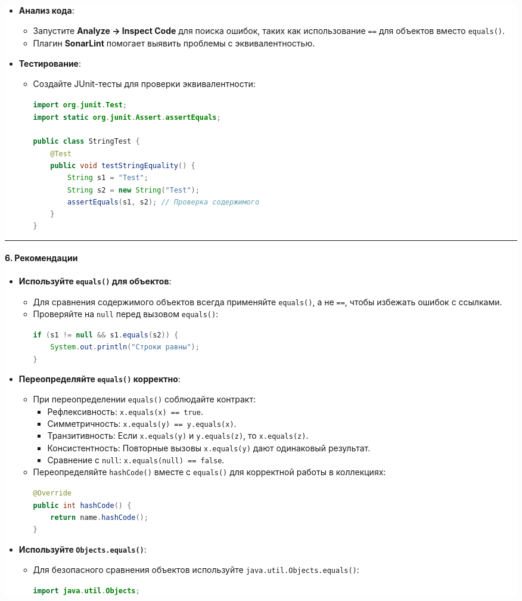 - **Анализ кода**:
    - Запустите **Analyze → Inspect Code** для поиска ошибок, таких как использование `==` для объектов вместо `equals()`.
    - Плагин **SonarLint** помогает выявить проблемы с эквивалентностью.

- **Тестирование**:
    - Создайте JUnit-тесты для проверки эквивалентности:
      ```java
      import org.junit.Test;
      import static org.junit.Assert.assertEquals;
  
      public class StringTest {
          @Test
          public void testStringEquality() {
              String s1 = "Test";
              String s2 = new String("Test");
              assertEquals(s1, s2); // Проверка содержимого
          }
      }
      ```

---

#### 6. Рекомендации

- **Используйте `equals()` для объектов**:
    - Для сравнения содержимого объектов всегда применяйте `equals()`, а не `==`, чтобы избежать ошибок с ссылками.
    - Проверяйте на `null` перед вызовом `equals()`:
      ```java
      if (s1 != null && s1.equals(s2)) {
          System.out.println("Строки равны");
      }
      ```

- **Переопределяйте `equals()` корректно**:
    - При переопределении `equals()` соблюдайте контракт:
        - Рефлексивность: `x.equals(x) == true`.
        - Симметричность: `x.equals(y) == y.equals(x)`.
        - Транзитивность: Если `x.equals(y)` и `y.equals(z)`, то `x.equals(z)`.
        - Консистентность: Повторные вызовы `x.equals(y)` дают одинаковый результат.
        - Сравнение с `null`: `x.equals(null) == false`.
    - Переопределяйте `hashCode()` вместе с `equals()` для корректной работы в коллекциях:
      ```java
      @Override
      public int hashCode() {
          return name.hashCode();
      }
      ```

- **Используйте `Objects.equals()`**:
    - Для безопасного сравнения объектов используйте `java.util.Objects.equals()`:
      ```java
      import java.util.Objects;
  